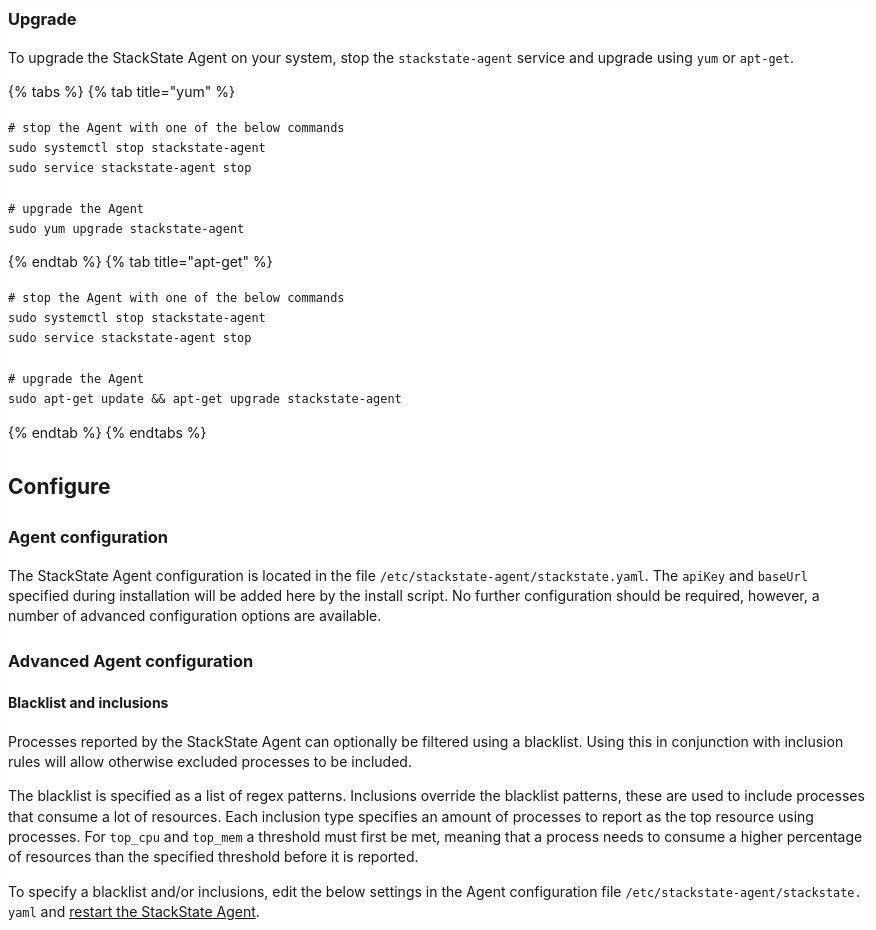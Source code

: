 ### Upgrade

To upgrade the StackState Agent on your system, stop the `stackstate-agent` service and upgrade using `yum` or `apt-get`.

{% tabs %}
{% tab title="yum" %}
```
# stop the Agent with one of the below commands
sudo systemctl stop stackstate-agent
sudo service stackstate-agent stop

# upgrade the Agent
sudo yum upgrade stackstate-agent
```
{% endtab %}
{% tab title="apt-get" %}
```
# stop the Agent with one of the below commands
sudo systemctl stop stackstate-agent
sudo service stackstate-agent stop

# upgrade the Agent
sudo apt-get update && apt-get upgrade stackstate-agent
```
{% endtab %}
{% endtabs %}

## Configure

### Agent configuration

The StackState Agent configuration is located in the file `/etc/stackstate-agent/stackstate.yaml`. The `apiKey` and `baseUrl` specified during installation will be added here by the install script. No further configuration should be required, however, a number of advanced configuration options are available.

### Advanced Agent configuration 

#### Blacklist and inclusions

Processes reported by the StackState Agent can optionally be filtered using a blacklist. Using this in conjunction with inclusion rules will allow otherwise excluded processes to be included. 

The blacklist is specified as a list of regex patterns. Inclusions override the blacklist patterns, these are used to include processes that consume a lot of resources. Each inclusion type specifies an amount of processes to report as the top resource using processes. For `top_cpu` and `top_mem` a threshold must first be met, meaning that a process needs to consume a higher percentage of resources than the specified threshold before it is reported.

To specify a blacklist and/or inclusions, edit the below settings in the Agent configuration file `/etc/stackstate-agent/stackstate.yaml` and [restart the StackState Agent](#start-stop-or-restart-the-agent).
